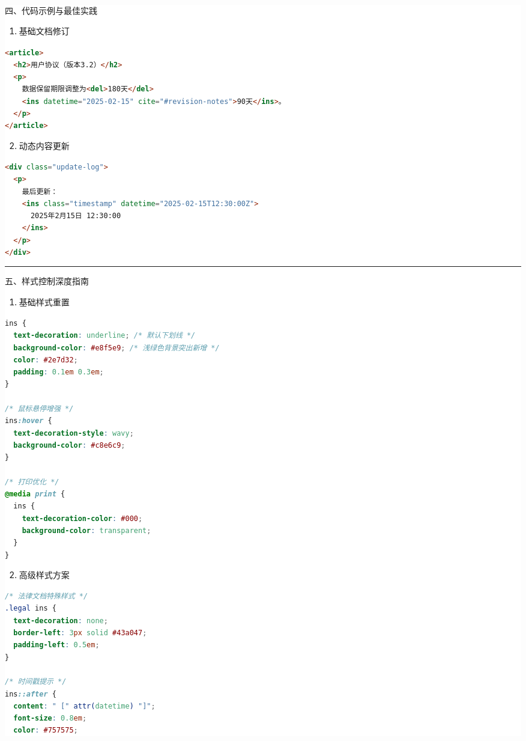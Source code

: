  
四、代码示例与最佳实践 
 
1. 基础文档修订 
```html 
<article>
  <h2>用户协议（版本3.2）</h2>
  <p>
    数据保留期限调整为<del>180天</del>
    <ins datetime="2025-02-15" cite="#revision-notes">90天</ins>。
  </p>
</article>
```
 
2. 动态内容更新 
```html 
<div class="update-log">
  <p>
    最后更新：
    <ins class="timestamp" datetime="2025-02-15T12:30:00Z">
      2025年2月15日 12:30:00 
    </ins>
  </p>
</div>
```
 
---
 
五、样式控制深度指南 
 
1. 基础样式重置 
```css 
ins {
  text-decoration: underline; /* 默认下划线 */
  background-color: #e8f5e9; /* 浅绿色背景突出新增 */
  color: #2e7d32;
  padding: 0.1em 0.3em;
}
 
/* 鼠标悬停增强 */
ins:hover {
  text-decoration-style: wavy;
  background-color: #c8e6c9;
}
 
/* 打印优化 */
@media print {
  ins {
    text-decoration-color: #000;
    background-color: transparent;
  }
}
```
 
2. 高级样式方案 
```css 
/* 法律文档特殊样式 */
.legal ins {
  text-decoration: none;
  border-left: 3px solid #43a047;
  padding-left: 0.5em;
}
 
/* 时间戳提示 */
ins::after {
  content: " [" attr(datetime) "]";
  font-size: 0.8em;
  color: #757575;
```